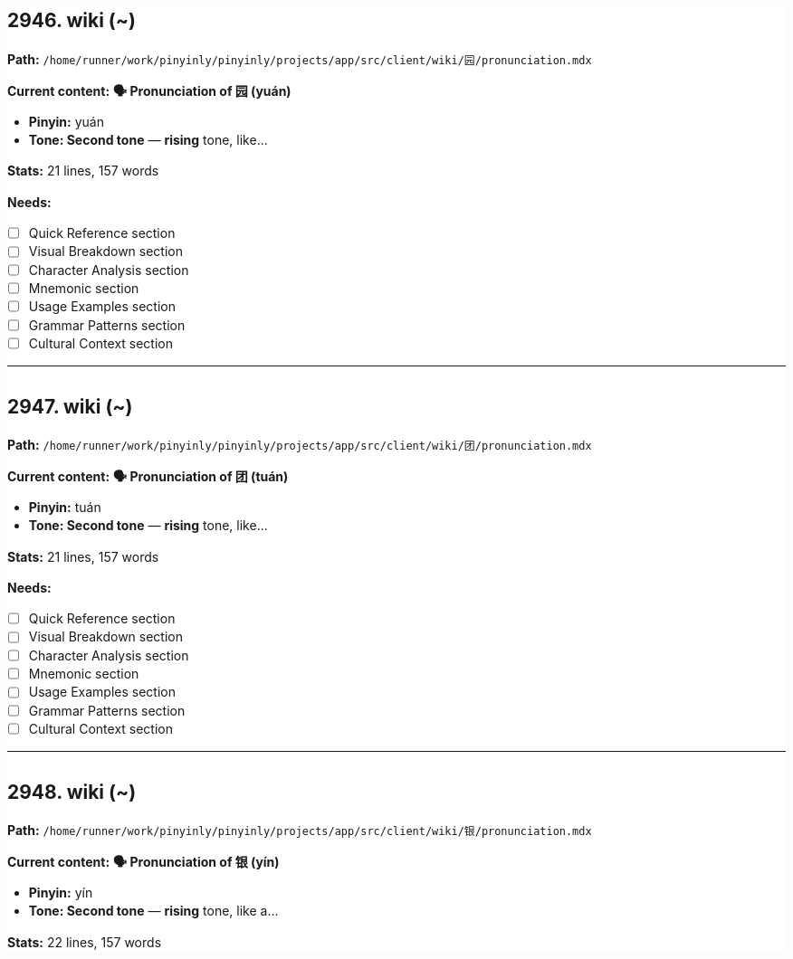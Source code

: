 ## 2946. wiki (~)

**Path:** `/home/runner/work/pinyinly/pinyinly/projects/app/src/client/wiki/园/pronunciation.mdx`

**Current content:** **🗣️ Pronunciation of 园 (yuán)**

- **Pinyin:** yuán
- **Tone: Second tone** — **rising** tone, like...

**Stats:** 21 lines, 157 words

**Needs:**

- [ ] Quick Reference section
- [ ] Visual Breakdown section
- [ ] Character Analysis section
- [ ] Mnemonic section
- [ ] Usage Examples section
- [ ] Grammar Patterns section
- [ ] Cultural Context section

---

## 2947. wiki (~)

**Path:** `/home/runner/work/pinyinly/pinyinly/projects/app/src/client/wiki/团/pronunciation.mdx`

**Current content:** **🗣️ Pronunciation of 团 (tuán)**

- **Pinyin:** tuán
- **Tone: Second tone** — **rising** tone, like...

**Stats:** 21 lines, 157 words

**Needs:**

- [ ] Quick Reference section
- [ ] Visual Breakdown section
- [ ] Character Analysis section
- [ ] Mnemonic section
- [ ] Usage Examples section
- [ ] Grammar Patterns section
- [ ] Cultural Context section

---

## 2948. wiki (~)

**Path:** `/home/runner/work/pinyinly/pinyinly/projects/app/src/client/wiki/银/pronunciation.mdx`

**Current content:** **🗣️ Pronunciation of 银 (yín)**

- **Pinyin:** yín
- **Tone: Second tone** — **rising** tone, like a...

**Stats:** 22 lines, 157 words
